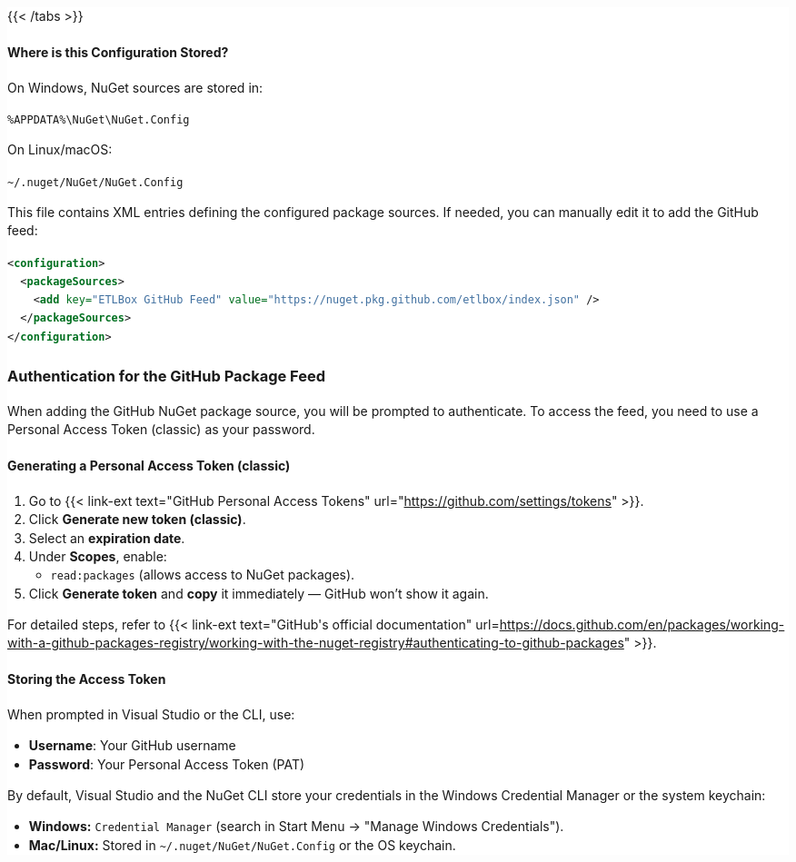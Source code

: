 {{< /tabs >}}

#### Where is this Configuration Stored?

On Windows, NuGet sources are stored in:

```
%APPDATA%\NuGet\NuGet.Config
```

On Linux/macOS:

```
~/.nuget/NuGet/NuGet.Config
```

This file contains XML entries defining the configured package sources. If needed, you can manually edit it to add the GitHub feed:

```xml
<configuration>
  <packageSources>
    <add key="ETLBox GitHub Feed" value="https://nuget.pkg.github.com/etlbox/index.json" />
  </packageSources>
</configuration>
```

### Authentication for the GitHub Package Feed

When adding the GitHub NuGet package source, you will be prompted to authenticate. To access the feed, you need to use a Personal Access Token (classic) as your password.

#### Generating a Personal Access Token (classic)

1. Go to {{< link-ext text="GitHub Personal Access Tokens" url="https://github.com/settings/tokens" >}}.
2. Click **Generate new token (classic)**.
3. Select an **expiration date**.
4. Under **Scopes**, enable:
   - `read:packages` (allows access to NuGet packages).
5. Click **Generate token** and **copy** it immediately — GitHub won’t show it again.

For detailed steps, refer to {{< link-ext text="GitHub's official documentation" url=https://docs.github.com/en/packages/working-with-a-github-packages-registry/working-with-the-nuget-registry#authenticating-to-github-packages" >}}.

#### Storing the Access Token

When prompted in Visual Studio or the CLI, use:

- **Username**: Your GitHub username
- **Password**: Your Personal Access Token (PAT)

By default, Visual Studio and the NuGet CLI store your credentials in the Windows Credential Manager or the system keychain:

- **Windows:** `Credential Manager` (search in Start Menu → "Manage Windows Credentials").
- **Mac/Linux:** Stored in `~/.nuget/NuGet/NuGet.Config` or the OS keychain.
